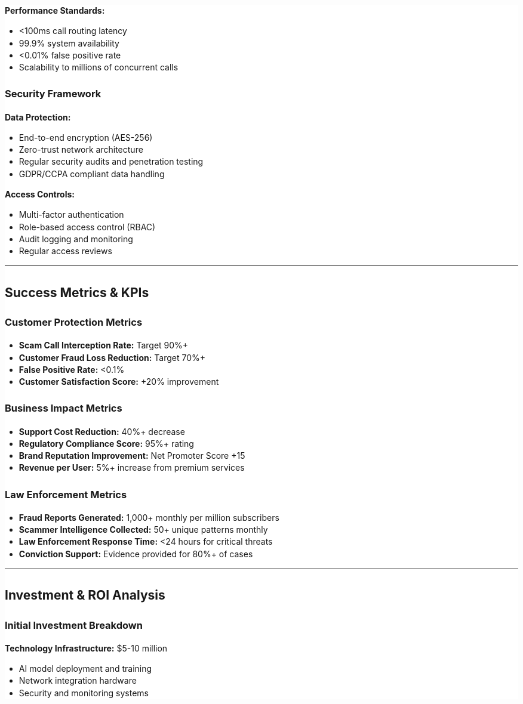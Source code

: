 **Performance Standards:**
- <100ms call routing latency
- 99.9% system availability
- <0.01% false positive rate
- Scalability to millions of concurrent calls

### Security Framework
**Data Protection:**
- End-to-end encryption (AES-256)
- Zero-trust network architecture
- Regular security audits and penetration testing
- GDPR/CCPA compliant data handling

**Access Controls:**
- Multi-factor authentication
- Role-based access control (RBAC)
- Audit logging and monitoring
- Regular access reviews

---

## Success Metrics & KPIs

### Customer Protection Metrics
- **Scam Call Interception Rate:** Target 90%+
- **Customer Fraud Loss Reduction:** Target 70%+
- **False Positive Rate:** <0.1%
- **Customer Satisfaction Score:** +20% improvement

### Business Impact Metrics
- **Support Cost Reduction:** 40%+ decrease
- **Regulatory Compliance Score:** 95%+ rating
- **Brand Reputation Improvement:** Net Promoter Score +15
- **Revenue per User:** 5%+ increase from premium services

### Law Enforcement Metrics
- **Fraud Reports Generated:** 1,000+ monthly per million subscribers
- **Scammer Intelligence Collected:** 50+ unique patterns monthly
- **Law Enforcement Response Time:** <24 hours for critical threats
- **Conviction Support:** Evidence provided for 80%+ of cases

---

## Investment & ROI Analysis

### Initial Investment Breakdown
**Technology Infrastructure:** $5-10 million
- AI model deployment and training
- Network integration hardware
- Security and monitoring systems
